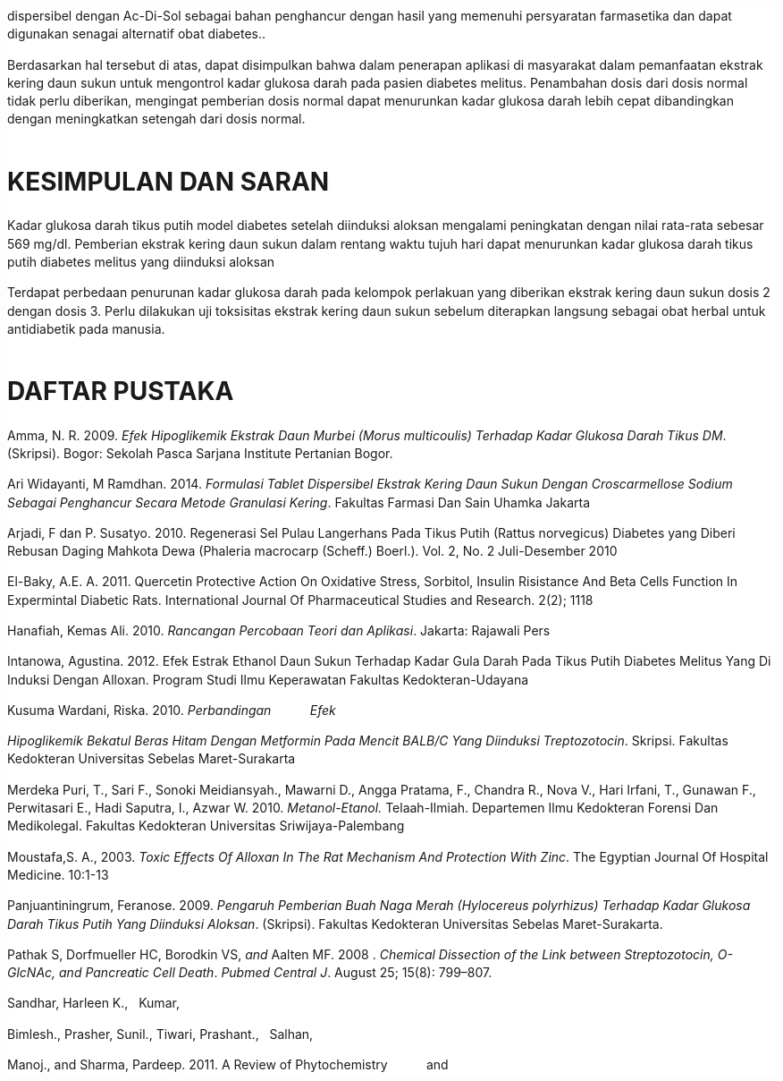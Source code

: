 <p><span class="font0">dispersibel dengan Ac-Di-Sol sebagai bahan penghancur dengan hasil yang memenuhi persyaratan farmasetika dan dapat digunakan senagai alternatif obat diabetes..</span></p>
<p><span class="font0">Berdasarkan hal tersebut di atas, dapat disimpulkan bahwa dalam penerapan aplikasi di masyarakat dalam pemanfaatan ekstrak kering daun sukun untuk mengontrol kadar glukosa darah pada pasien diabetes melitus. Penambahan dosis dari dosis normal tidak perlu diberikan, mengingat pemberian dosis normal dapat menurunkan kadar glukosa darah lebih cepat dibandingkan dengan meningkatkan setengah dari dosis normal.</span></p><a name="caption1"></a>
<h1><a name="bookmark0"></a><span class="font0" style="font-weight:bold;"><a name="bookmark1"></a>KESIMPULAN DAN SARAN</span></h1>
<p><span class="font0">Kadar glukosa darah tikus putih model diabetes setelah diinduksi aloksan mengalami peningkatan dengan nilai rata-rata sebesar 569 mg/dl. Pemberian ekstrak kering daun sukun dalam rentang waktu tujuh hari dapat menurunkan kadar glukosa darah tikus putih diabetes melitus yang diinduksi aloksan</span></p>
<p><span class="font0">Terdapat perbedaan penurunan kadar glukosa darah pada kelompok perlakuan yang diberikan ekstrak kering daun sukun dosis 2 dengan dosis 3. Perlu dilakukan uji toksisitas ekstrak kering daun sukun sebelum diterapkan langsung sebagai obat herbal untuk antidiabetik pada manusia.</span></p>
<h1><a name="bookmark2"></a><span class="font0" style="font-weight:bold;"><a name="bookmark3"></a>DAFTAR PUSTAKA</span></h1>
<p><span class="font0">Amma, N. R. 2009. </span><span class="font0" style="font-style:italic;">Efek Hipoglikemik Ekstrak Daun Murbei (Morus multicoulis) Terhadap Kadar Glukosa Darah Tikus DM</span><span class="font0">. (Skripsi). Bogor: Sekolah Pasca Sarjana Institute Pertanian Bogor.</span></p>
<p><span class="font0">Ari Widayanti, M Ramdhan. 2014. </span><span class="font0" style="font-style:italic;">Formulasi Tablet Dispersibel Ekstrak Kering Daun Sukun Dengan Croscarmellose Sodium Sebagai Penghancur Secara Metode Granulasi Kering</span><span class="font0">. Fakultas Farmasi Dan Sain Uhamka Jakarta</span></p>
<p><span class="font0">Arjadi, F dan P. Susatyo. 2010. Regenerasi Sel Pulau Langerhans Pada Tikus Putih (Rattus norvegicus) Diabetes yang Diberi Rebusan Daging Mahkota Dewa (Phaleria macrocarp (Scheff.) Boerl.). Vol. 2, No. 2 Juli-Desember 2010</span></p>
<p><span class="font0">El-Baky, A.E. A. 2011. Quercetin Protective Action On Oxidative Stress, Sorbitol, Insulin Risistance And Beta Cells Function In Expermintal Diabetic Rats. International Journal Of Pharmaceutical Studies and Research. 2(2); 1118</span></p>
<p><span class="font0">Hanafiah, Kemas Ali. 2010. </span><span class="font0" style="font-style:italic;">Rancangan Percobaan Teori dan Aplikasi</span><span class="font0">. Jakarta: Rajawali Pers</span></p>
<p><span class="font0">Intanowa, Agustina. 2012. Efek Estrak Ethanol Daun Sukun Terhadap Kadar Gula Darah Pada Tikus Putih Diabetes Melitus Yang Di Induksi Dengan Alloxan. Program Studi Ilmu Keperawatan Fakultas Kedokteran-Udayana</span></p>
<p><span class="font0">Kusuma Wardani, Riska. 2010. </span><span class="font0" style="font-style:italic;">Perbandingan &nbsp;&nbsp;&nbsp;&nbsp;&nbsp;&nbsp;&nbsp;&nbsp;&nbsp;&nbsp;Efek</span></p>
<p><span class="font0" style="font-style:italic;">Hipoglikemik Bekatul Beras Hitam Dengan Metformin Pada Mencit BALB/C Yang Diinduksi Treptozotocin</span><span class="font0">. Skripsi. Fakultas Kedokteran Universitas Sebelas Maret-Surakarta</span></p>
<p><span class="font0">Merdeka Puri, T., Sari F., Sonoki Meidiansyah., Mawarni D., Angga Pratama, F., Chandra R., Nova V., Hari Irfani, T., Gunawan F., Perwitasari E., Hadi Saputra, I., Azwar W. 2010. </span><span class="font0" style="font-style:italic;">Metanol-Etanol.</span><span class="font0"> Telaah-Ilmiah. Departemen Ilmu Kedokteran Forensi Dan Medikolegal. Fakultas Kedokteran Universitas Sriwijaya-Palembang</span></p>
<p><span class="font0">Moustafa,S. A., 2003. </span><span class="font0" style="font-style:italic;">Toxic Effects Of Alloxan In The Rat Mechanism And Protection With Zinc</span><span class="font0">. The Egyptian Journal Of Hospital Medicine. 10:1-13</span></p>
<p><span class="font0">Panjuantiningrum, Feranose. 2009. </span><span class="font0" style="font-style:italic;">Pengaruh Pemberian Buah Naga Merah (Hylocereus polyrhizus) Terhadap Kadar Glukosa Darah Tikus Putih Yang Diinduksi Aloksan</span><span class="font0">. (Skripsi). Fakultas Kedokteran Universitas Sebelas Maret-Surakarta.</span></p>
<p><span class="font0">Pathak S, Dorfmueller HC, Borodkin VS, </span><span class="font0" style="font-style:italic;">and</span><span class="font0"> Aalten MF. 2008 . </span><span class="font0" style="font-style:italic;">Chemical Dissection of the Link between Streptozotocin, O-GlcNAc, and Pancreatic Cell Death</span><span class="font0">. </span><span class="font0" style="font-style:italic;">Pubmed Central J</span><span class="font0">. August 25; 15(8): 799–807.</span></p>
<p><span class="font0">Sandhar, Harleen K., &nbsp;&nbsp;Kumar,</span></p>
<p><span class="font0">Bimlesh., Prasher, Sunil., Tiwari, Prashant., &nbsp;&nbsp;Salhan,</span></p>
<p><span class="font0">Manoj., and Sharma, Pardeep. 2011. A Review of Phytochemistry &nbsp;&nbsp;&nbsp;&nbsp;&nbsp;&nbsp;&nbsp;&nbsp;&nbsp;&nbsp;and</span></p>
